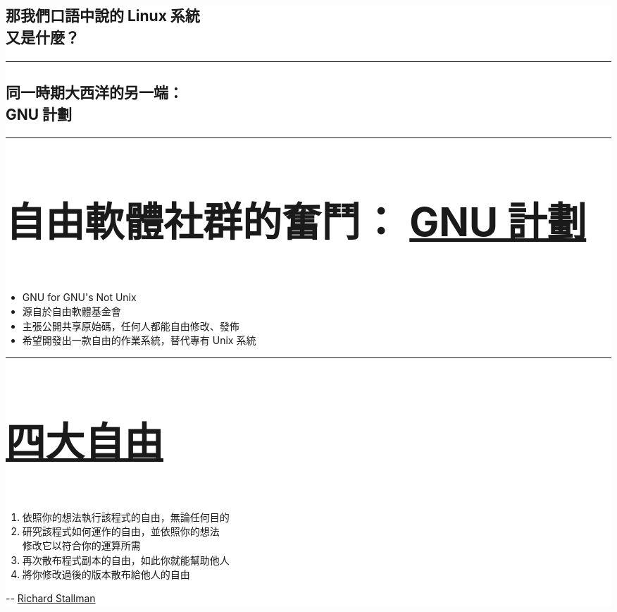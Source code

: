 
## 那我們口語中說的 Linux 系統<br>又是什麼？

---

## 同一時期大西洋的另一端：<br>GNU 計劃

---
### 自由軟體社群的奮鬥： [GNU 計劃](https://zh.wikipedia.org/zh-tw/GNU%E8%A8%88%E5%8A%83)

+ GNU for GNU's Not Unix
+ 源自於自由軟體基金會
+ 主張公開共享原始碼，任何人都能自由修改、發佈
+ 希望開發出一款自由的作業系統，替代專有 Unix 系統

---



### [四大自由](https://www.gnu.org/philosophy/free-sw.zh-tw.html)

<style scoped>
   h3{
    font-size: 56px;
   }
   section {
    font-size: 24px;
   }
   
</style>

1. 依照你的想法執行該程式的自由，無論任何目的
2. 研究該程式如何運作的自由，並依照你的想法<br>修改它以符合你的運算所需
3. 再次散布程式副本的自由，如此你就能幫助他人
4. 將你修改過後的版本散布給他人的自由

-- [Richard Stallman](https://zh.wikipedia.org/wiki/%E7%90%86%E6%9F%A5%E5%BE%B7%C2%B7%E6%96%AF%E6%89%98%E6%9B%BC)
